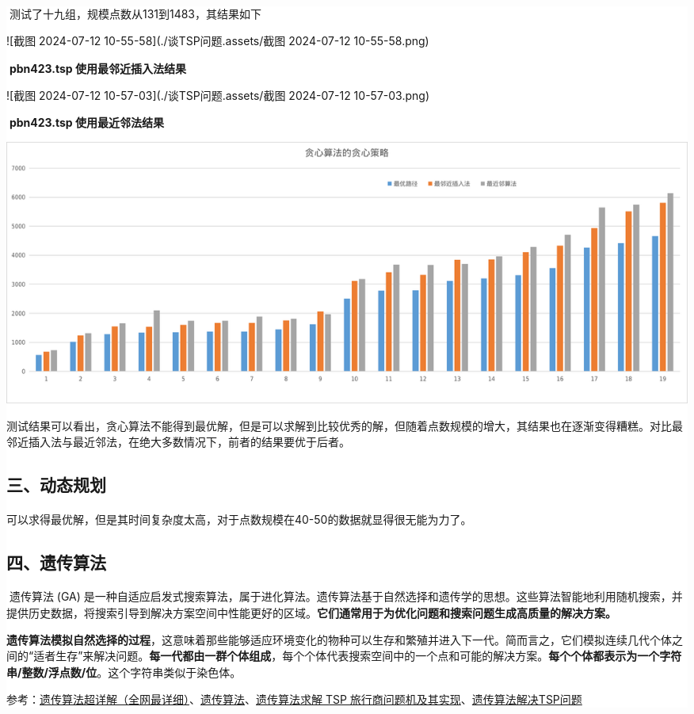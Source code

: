 ​	测试了十九组，规模点数从131到1483，其结果如下

![截图 2024-07-12 10-55-58](./谈TSP问题.assets/截图 2024-07-12 10-55-58.png)

​										**pbn423.tsp 使用最邻近插入法结果**

![截图 2024-07-12 10-57-03](./谈TSP问题.assets/截图 2024-07-12 10-57-03.png)

​										**pbn423.tsp 使用最近邻法结果**



![](./谈TSP问题.assets/贪心算法对比.png)

​	测试结果可以看出，贪心算法不能得到最优解，但是可以求解到比较优秀的解，但随着点数规模的增大，其结果也在逐渐变得糟糕。对比最邻近插入法与最近邻法，在绝大多数情况下，前者的结果要优于后者。

## 三、动态规划

​	可以求得最优解，但是其时间复杂度太高，对于点数规模在40-50的数据就显得很无能为力了。

## 四、遗传算法

​	遗传算法 (GA) 是一种自适应启发式搜索算法，属于进化算法。遗传算法基于自然选择和遗传学的思想。这些算法智能地利用随机搜索，并提供历史数据，将搜索引导到解决方案空间中性能更好的区域。**它们通常用于为优化问题和搜索问题生成高质量的解决方案。**

​	**遗传算法模拟自然选择的过程**，这意味着那些能够适应环境变化的物种可以生存和繁殖并进入下一代。简而言之，它们模拟连续几代个体之间的“适者生存”来解决问题。**每一代都由一群个体组成**，每个个体代表搜索空间中的一个点和可能的解决方案。**每个个体都表示为一个字符串/整数/浮点数/位**。这个字符串类似于染色体。

参考：[遗传算法超详解（全网最详细）](https://www.cnblogs.com/LcyRegister/p/17281139.html)、[遗传算法](https://www.geeksforgeeks.org/genetic-algorithms/)、[遗传算法求解 TSP 旅行商问题机及其实现](https://blog.csdn.net/znufe_newer/article/details/107239057?ops_request_misc=%257B%2522request%255Fid%2522%253A%2522172074867016800213084802%2522%252C%2522scm%2522%253A%252220140713.130102334.pc%255Fblog.%2522%257D&request_id=172074867016800213084802&biz_id=0&utm_medium=distribute.pc_search_result.none-task-blog-2~blog~first_rank_ecpm_v1~rank_v31_ecpm-2-107239057-null-null.nonecase&utm_term=tsp&spm=1018.2226.3001.4450)、[遗传算法解决TSP问题](https://blog.csdn.net/myf_666/article/details/131146828?ops_request_misc=%257B%2522request%255Fid%2522%253A%2522171997719416800180623798%2522%252C%2522scm%2522%253A%252220140713.130102334..%2522%257D&request_id=171997719416800180623798&biz_id=0&utm_medium=distribute.pc_search_result.none-task-blog-2~all~sobaiduend~default-2-131146828-null-null.142^v100^pc_search_result_base7&utm_term=%E9%81%97%E4%BC%A0%E7%AE%97%E6%B3%95tsp&spm=1018.2226.3001.4187)
